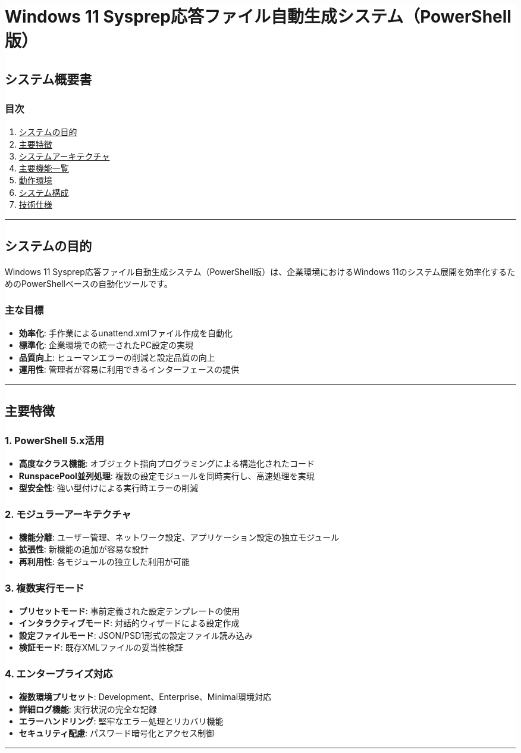 # Windows 11 Sysprep応答ファイル自動生成システム（PowerShell版）
## システム概要書

### 目次
1. [システムの目的](#システムの目的)
2. [主要特徴](#主要特徴)
3. [システムアーキテクチャ](#システムアーキテクチャ)
4. [主要機能一覧](#主要機能一覧)
5. [動作環境](#動作環境)
6. [システム構成](#システム構成)
7. [技術仕様](#技術仕様)

---

## システムの目的

Windows 11 Sysprep応答ファイル自動生成システム（PowerShell版）は、企業環境におけるWindows 11のシステム展開を効率化するためのPowerShellベースの自動化ツールです。

### 主な目標
- **効率化**: 手作業によるunattend.xmlファイル作成を自動化
- **標準化**: 企業環境での統一されたPC設定の実現
- **品質向上**: ヒューマンエラーの削減と設定品質の向上
- **運用性**: 管理者が容易に利用できるインターフェースの提供

---

## 主要特徴

### 1. PowerShell 5.x活用
- **高度なクラス機能**: オブジェクト指向プログラミングによる構造化されたコード
- **RunspacePool並列処理**: 複数の設定モジュールを同時実行し、高速処理を実現
- **型安全性**: 強い型付けによる実行時エラーの削減

### 2. モジュラーアーキテクチャ
- **機能分離**: ユーザー管理、ネットワーク設定、アプリケーション設定の独立モジュール
- **拡張性**: 新機能の追加が容易な設計
- **再利用性**: 各モジュールの独立した利用が可能

### 3. 複数実行モード
- **プリセットモード**: 事前定義された設定テンプレートの使用
- **インタラクティブモード**: 対話的ウィザードによる設定作成
- **設定ファイルモード**: JSON/PSD1形式の設定ファイル読み込み
- **検証モード**: 既存XMLファイルの妥当性検証

### 4. エンタープライズ対応
- **複数環境プリセット**: Development、Enterprise、Minimal環境対応
- **詳細ログ機能**: 実行状況の完全な記録
- **エラーハンドリング**: 堅牢なエラー処理とリカバリ機能
- **セキュリティ配慮**: パスワード暗号化とアクセス制御

---